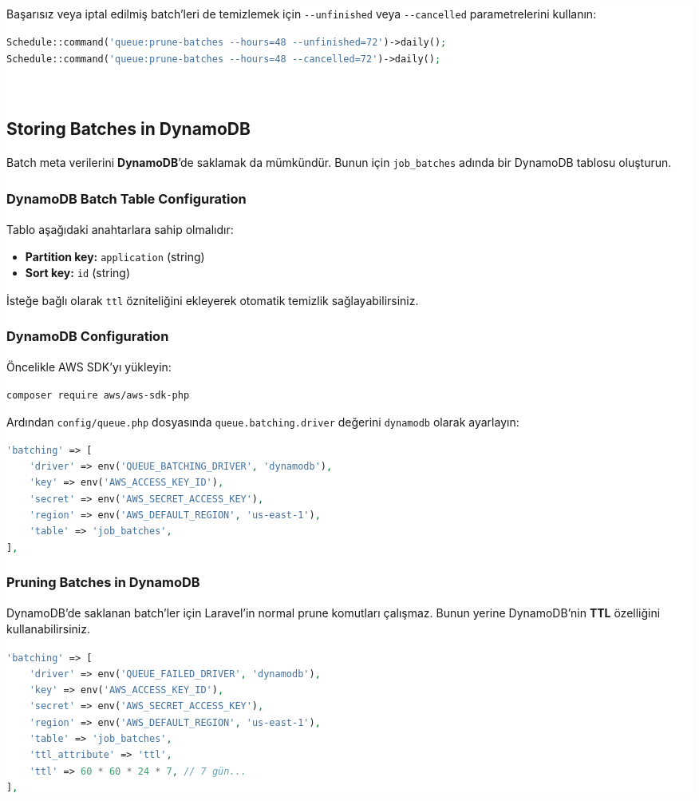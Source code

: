 Başarısız veya iptal edilmiş batch’leri de temizlemek için `--unfinished` veya `--cancelled` parametrelerini kullanın:

```php
Schedule::command('queue:prune-batches --hours=48 --unfinished=72')->daily();
Schedule::command('queue:prune-batches --hours=48 --cancelled=72')->daily();
```

<br>


## Storing Batches in DynamoDB

Batch meta verilerini **DynamoDB**’de saklamak da mümkündür.
Bunun için `job_batches` adında bir DynamoDB tablosu oluşturun.

### DynamoDB Batch Table Configuration

Tablo aşağıdaki anahtarlara sahip olmalıdır:

* **Partition key:** `application` (string)
* **Sort key:** `id` (string)

İsteğe bağlı olarak `ttl` özniteliğini ekleyerek otomatik temizlik sağlayabilirsiniz.

### DynamoDB Configuration

Öncelikle AWS SDK’yı yükleyin:

```bash
composer require aws/aws-sdk-php
```

Ardından `config/queue.php` dosyasında `queue.batching.driver` değerini `dynamodb` olarak ayarlayın:

```php
'batching' => [
    'driver' => env('QUEUE_BATCHING_DRIVER', 'dynamodb'),
    'key' => env('AWS_ACCESS_KEY_ID'),
    'secret' => env('AWS_SECRET_ACCESS_KEY'),
    'region' => env('AWS_DEFAULT_REGION', 'us-east-1'),
    'table' => 'job_batches',
],
```

### Pruning Batches in DynamoDB

DynamoDB’de saklanan batch’ler için Laravel’in normal prune komutları çalışmaz.
Bunun yerine DynamoDB’nin **TTL** özelliğini kullanabilirsiniz.

```php
'batching' => [
    'driver' => env('QUEUE_FAILED_DRIVER', 'dynamodb'),
    'key' => env('AWS_ACCESS_KEY_ID'),
    'secret' => env('AWS_SECRET_ACCESS_KEY'),
    'region' => env('AWS_DEFAULT_REGION', 'us-east-1'),
    'table' => 'job_batches',
    'ttl_attribute' => 'ttl',
    'ttl' => 60 * 60 * 24 * 7, // 7 gün...
],
```
